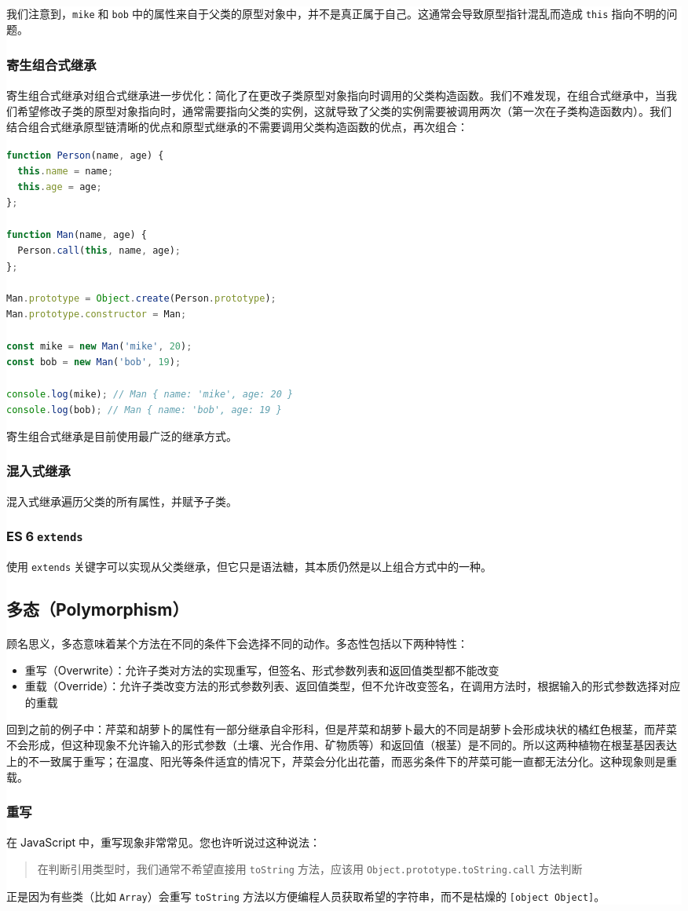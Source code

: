 我们注意到，`mike` 和 `bob` 中的属性来自于父类的原型对象中，并不是真正属于自己。这通常会导致原型指针混乱而造成 `this` 指向不明的问题。

### 寄生组合式继承

寄生组合式继承对组合式继承进一步优化：简化了在更改子类原型对象指向时调用的父类构造函数。我们不难发现，在组合式继承中，当我们希望修改子类的原型对象指向时，通常需要指向父类的实例，这就导致了父类的实例需要被调用两次（第一次在子类构造函数内）。我们结合组合式继承原型链清晰的优点和原型式继承的不需要调用父类构造函数的优点，再次组合：

```javascript
function Person(name, age) {
  this.name = name;
  this.age = age;
};

function Man(name, age) {
  Person.call(this, name, age);
};

Man.prototype = Object.create(Person.prototype);
Man.prototype.constructor = Man;

const mike = new Man('mike', 20);
const bob = new Man('bob', 19);

console.log(mike); // Man { name: 'mike', age: 20 }
console.log(bob); // Man { name: 'bob', age: 19 }
```

寄生组合式继承是目前使用最广泛的继承方式。

### 混入式继承

混入式继承遍历父类的所有属性，并赋予子类。

### ES 6 `extends`

使用 `extends` 关键字可以实现从父类继承，但它只是语法糖，其本质仍然是以上组合方式中的一种。

## 多态（Polymorphism）

顾名思义，多态意味着某个方法在不同的条件下会选择不同的动作。多态性包括以下两种特性：

- 重写（Overwrite）：允许子类对方法的实现重写，但签名、形式参数列表和返回值类型都不能改变
- 重载（Override）：允许子类改变方法的形式参数列表、返回值类型，但不允许改变签名，在调用方法时，根据输入的形式参数选择对应的重载

回到之前的例子中：芹菜和胡萝卜的属性有一部分继承自伞形科，但是芹菜和胡萝卜最大的不同是胡萝卜会形成块状的橘红色根茎，而芹菜不会形成，但这种现象不允许输入的形式参数（土壤、光合作用、矿物质等）和返回值（根茎）是不同的。所以这两种植物在根茎基因表达上的不一致属于重写；在温度、阳光等条件适宜的情况下，芹菜会分化出花蕾，而恶劣条件下的芹菜可能一直都无法分化。这种现象则是重载。

### 重写

在 JavaScript 中，重写现象非常常见。您也许听说过这种说法：

> 在判断引用类型时，我们通常不希望直接用 `toString` 方法，应该用 `Object.prototype.toString.call` 方法判断

正是因为有些类（比如 `Array`）会重写 `toString` 方法以方便编程人员获取希望的字符串，而不是枯燥的 `[object Object]`。
